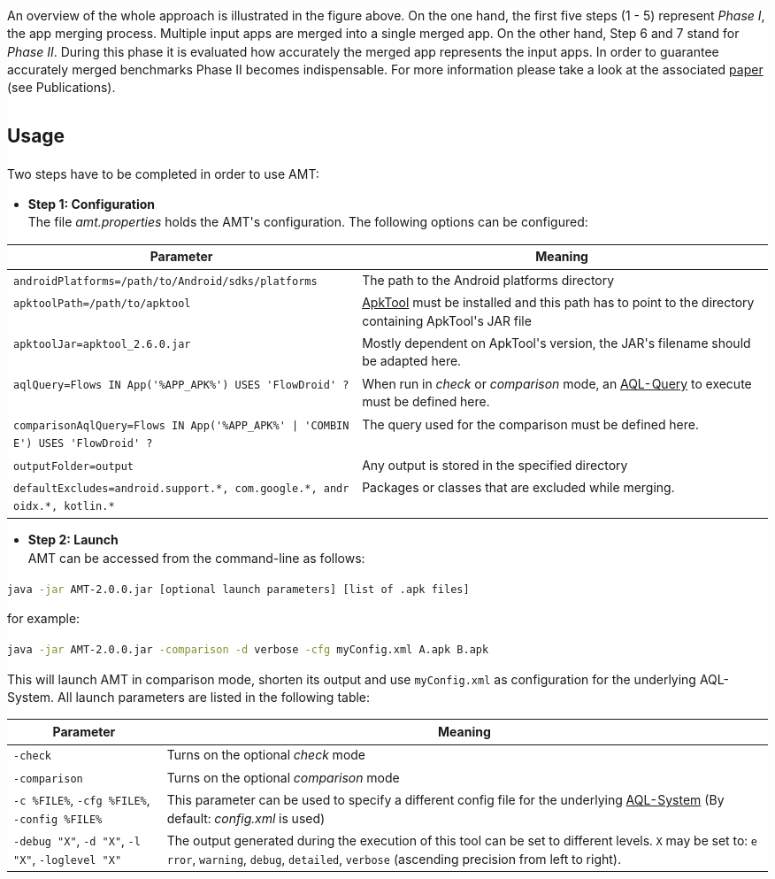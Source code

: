 An overview of the whole approach is illustrated in the figure above.
On the one hand, the first five steps (1 - 5) represent *Phase I*, the app merging process.
Multiple input apps are merged into a single merged app.
On the other hand, Step 6 and 7 stand for *Phase II*.
During this phase it is evaluated how accurately the merged app represents the input apps.
In order to guarantee accurately merged benchmarks Phase II becomes indispensable.
For more information please take a look at the associated [paper](https://ieeexplore.ieee.org/document/8967423) (see Publications).

## Usage
Two steps have to be completed in order to use AMT:  
- **Step 1: Configuration**  
The file *amt.properties* holds the AMT's configuration.
The following options can be configured:

| Parameter | Meaning |
| --------- | ------- |
| `androidPlatforms=/path/to/Android/sdks/platforms` | The path to the Android platforms directory |
| `apktoolPath=/path/to/apktool` | [ApkTool](https://github.com/iBotPeaches/Apktool) must be installed and this path has to point to the directory containing ApkTool's JAR file |
| `apktoolJar=apktool_2.6.0.jar` | Mostly dependent on ApkTool's version, the JAR's filename should be adapted here. |
| `aqlQuery=Flows IN App('%APP_APK%') USES 'FlowDroid' ?` | When run in *check* or *comparison* mode, an [AQL-Query](https://github.com/FoelliX/AQL-System/wiki/Questions) to execute must be defined here. |
| `comparisonAqlQuery=Flows IN App('%APP_APK%' \| 'COMBINE') USES 'FlowDroid' ?` | The query used for the comparison must be defined here. |
| `outputFolder=output` | Any output is stored in the specified directory |
| `defaultExcludes=android.support.*, com.google.*, androidx.*, kotlin.*` | Packages or classes that are excluded while merging. |

- **Step 2: Launch**  
AMT can be accessed from the command-line as follows:
````bash
java -jar AMT-2.0.0.jar [optional launch parameters] [list of .apk files]
````
for example:
````bash
java -jar AMT-2.0.0.jar -comparison -d verbose -cfg myConfig.xml A.apk B.apk
````
This will launch AMT in comparison mode, shorten its output and use `myConfig.xml` as configuration for the underlying AQL-System.
All launch parameters are listed in the following table:

| Parameter | Meaning |
| --------- | ------- |
| `-check`  | Turns on the optional *check* mode |
| `-comparison`  | Turns on the optional *comparison* mode |
| `-c %FILE%`, `-cfg %FILE%`, `-config %FILE%` | This parameter can be used to specify a different config file for the underlying [AQL-System](https://github.com/FoelliX/AQL-System) (By default: *config.xml* is used) |
| `-debug "X"`, `-d "X"`, `-l "X"`, `-loglevel "X"` | The output generated during the execution of this tool can be set to different levels. `X` may be set to: `error`, `warning`, `debug`, `detailed`, `verbose` (ascending precision from left to right). |
